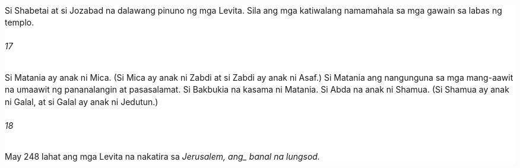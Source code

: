 
Si Shabetai at si Jozabad na dalawang pinuno ng mga Levita. Sila ang mga katiwalang namamahala sa mga gawain sa labas ng templo. 





















###### 17 










Si Matania ay anak ni Mica. (Si Mica ay anak ni Zabdi at si Zabdi ay anak ni Asaf.) Si Matania ang nangunguna sa mga mang-aawit na umaawit ng pananalangin at pasasalamat. Si Bakbukia na kasama ni Matania. Si Abda na anak ni Shamua. (Si Shamua ay anak ni Galal, at si Galal ay anak ni Jedutun.) 





















###### 18 










May 248 lahat ang mga Levita na nakatira sa <i class="trans-change">Jerusalem, ang_ banal na lungsod. 











